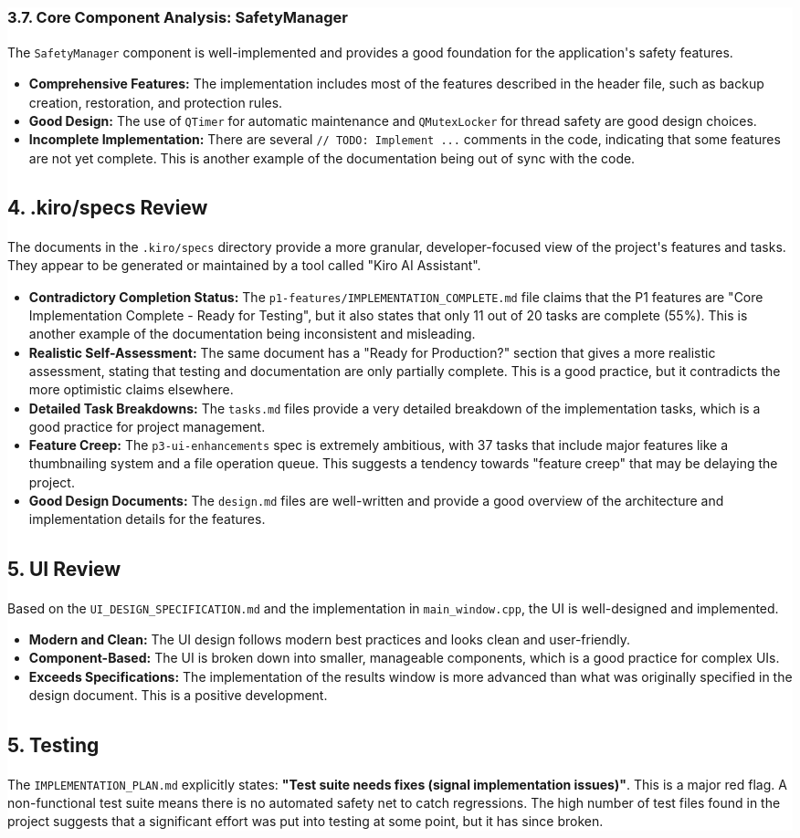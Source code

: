 ### 3.7. Core Component Analysis: SafetyManager

The `SafetyManager` component is well-implemented and provides a good foundation for the application's safety features.

*   **Comprehensive Features:** The implementation includes most of the features described in the header file, such as backup creation, restoration, and protection rules.
*   **Good Design:** The use of `QTimer` for automatic maintenance and `QMutexLocker` for thread safety are good design choices.
*   **Incomplete Implementation:** There are several `// TODO: Implement ...` comments in the code, indicating that some features are not yet complete. This is another example of the documentation being out of sync with the code.

## 4. .kiro/specs Review

The documents in the `.kiro/specs` directory provide a more granular, developer-focused view of the project's features and tasks. They appear to be generated or maintained by a tool called "Kiro AI Assistant".

*   **Contradictory Completion Status:** The `p1-features/IMPLEMENTATION_COMPLETE.md` file claims that the P1 features are "Core Implementation Complete - Ready for Testing", but it also states that only 11 out of 20 tasks are complete (55%). This is another example of the documentation being inconsistent and misleading.
*   **Realistic Self-Assessment:** The same document has a "Ready for Production?" section that gives a more realistic assessment, stating that testing and documentation are only partially complete. This is a good practice, but it contradicts the more optimistic claims elsewhere.
*   **Detailed Task Breakdowns:** The `tasks.md` files provide a very detailed breakdown of the implementation tasks, which is a good practice for project management.
*   **Feature Creep:** The `p3-ui-enhancements` spec is extremely ambitious, with 37 tasks that include major features like a thumbnailing system and a file operation queue. This suggests a tendency towards "feature creep" that may be delaying the project.
*   **Good Design Documents:** The `design.md` files are well-written and provide a good overview of the architecture and implementation details for the features.

## 5. UI Review

Based on the `UI_DESIGN_SPECIFICATION.md` and the implementation in `main_window.cpp`, the UI is well-designed and implemented.

*   **Modern and Clean:** The UI design follows modern best practices and looks clean and user-friendly.
*   **Component-Based:** The UI is broken down into smaller, manageable components, which is a good practice for complex UIs.
*   **Exceeds Specifications:** The implementation of the results window is more advanced than what was originally specified in the design document. This is a positive development.

## 5. Testing

The `IMPLEMENTATION_PLAN.md` explicitly states: **"Test suite needs fixes (signal implementation issues)"**. This is a major red flag. A non-functional test suite means there is no automated safety net to catch regressions. The high number of test files found in the project suggests that a significant effort was put into testing at some point, but it has since broken.
